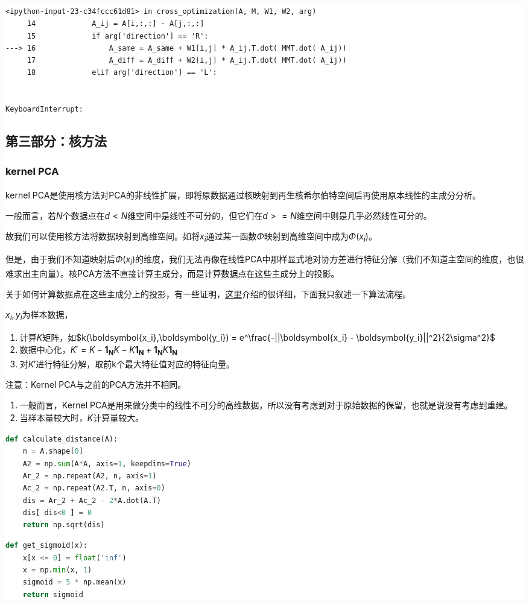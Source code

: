
    <ipython-input-23-c34fccc61d81> in cross_optimization(A, M, W1, W2, arg)
         14             A_ij = A[i,:,:] - A[j,:,:]
         15             if arg['direction'] == 'R':
    ---> 16                 A_same = A_same + W1[i,j] * A_ij.T.dot( MMT.dot( A_ij))
         17                 A_diff = A_diff + W2[i,j] * A_ij.T.dot( MMT.dot( A_ij))
         18             elif arg['direction'] == 'L':


    KeyboardInterrupt: 


## 第三部分：核方法

### kernel PCA

kernel PCA是使用核方法对PCA的非线性扩展，即将原数据通过核映射到再生核希尔伯特空间后再使用原本线性的主成分分析。

一般而言，若$N$个数据点在$d<N$维空间中是线性不可分的，但它们在$d >= N$维空间中则是几乎必然线性可分的。

故我们可以使用核方法将数据映射到高维空间。如将$x_i$通过某一函数$\Phi$映射到高维空间中成为$\Phi(x_i)$。

但是，由于我们不知道映射后$\Phi(x_i)$的维度，我们无法再像在线性PCA中那样显式地对协方差进行特征分解（我们不知道主空间的维度，也很难求出主向量）。核PCA方法不直接计算主成分，而是计算数据点在这些主成分上的投影。

关于如何计算数据点在这些主成分上的投影，有一些证明，[这里](https://www.ics.uci.edu/~welling/classnotes/papers_class/Kernel-PCA.pdf)介绍的很详细，下面我只叙述一下算法流程。

$x_i,y_i$为样本数据，
1. 计算$K$矩阵，如$k(\boldsymbol{x_i},\boldsymbol{y_i}) = e^\frac{-||\boldsymbol{x_i} - \boldsymbol{y_i}||^2}{2\sigma^2}$
2. 数据中心化，$K' = K - \mathbf{1_N} K - K \mathbf{1_N} + \mathbf{1_N} K \mathbf{1_N}$
3. 对$K'$进行特征分解，取前k个最大特征值对应的特征向量。

注意：Kernel PCA与之前的PCA方法并不相同。
1. 一般而言，Kernel PCA是用来做分类中的线性不可分的高维数据，所以没有考虑到对于原始数据的保留，也就是说没有考虑到重建。
2. 当样本量较大时，$K$计算量较大。


```python
def calculate_distance(A):
    n = A.shape[0]
    A2 = np.sum(A*A, axis=1, keepdims=True) 
    Ar_2 = np.repeat(A2, n, axis=1)
    Ac_2 = np.repeat(A2.T, n, axis=0)
    dis = Ar_2 + Ac_2 - 2*A.dot(A.T)
    dis[ dis<0 ] = 0
    return np.sqrt(dis)
```


```python
def get_sigmoid(x):
    x[x <= 0] = float('inf') 
    x = np.min(x, 1)
    sigmoid = 5 * np.mean(x)
    return sigmoid
```
